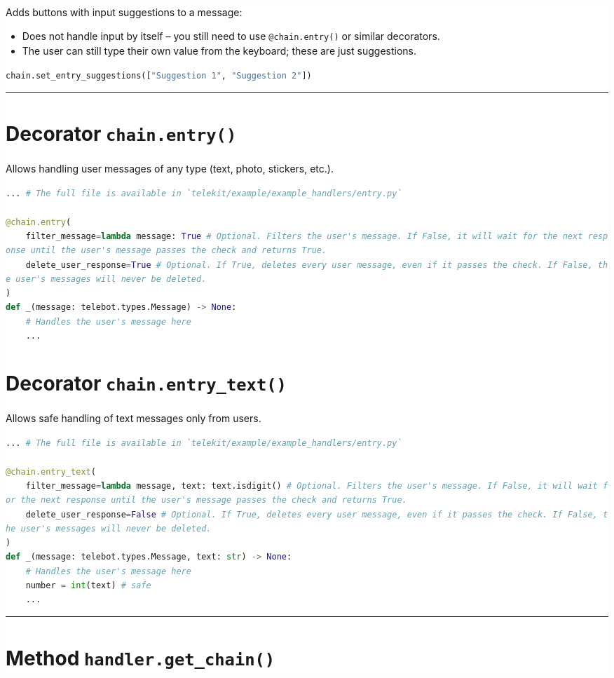 Adds buttons with input suggestions to a message:
- Does not handle input by itself – you still need to use `@chain.entry()` or similar decorators.
- The user can still type their own value from the keyboard; these are just suggestions.

```python
chain.set_entry_suggestions(["Suggestion 1", "Suggestion 2"])
```

---

# Decorator `chain.entry()`

Allows handling user messages of any type (text, photo, stickers, etc.).

```python
... # The full file is available in `telekit/example/example_handlers/entry.py`

@chain.entry(
    filter_message=lambda message: True # Optional. Filters the user's message. If False, it will wait for the next response until the user's message passes the check and returns True.
    delete_user_response=True # Optional. If True, deletes every user message, even if it passes the check. If False, the user's messages will never be deleted.
)
def _(message: telebot.types.Message) -> None:
    # Handles the user's message here
    ...
```

# Decorator `chain.entry_text()`

Allows safe handling of text messages only from users.

```python
... # The full file is available in `telekit/example/example_handlers/entry.py`

@chain.entry_text(
    filter_message=lambda message, text: text.isdigit() # Optional. Filters the user's message. If False, it will wait for the next response until the user's message passes the check and returns True.
    delete_user_response=False # Optional. If True, deletes every user message, even if it passes the check. If False, the user's messages will never be deleted.
)
def _(message: telebot.types.Message, text: str) -> None:
    # Handles the user's message here
    number = int(text) # safe
    ...
```

---

# Method `handler.get_chain()`
